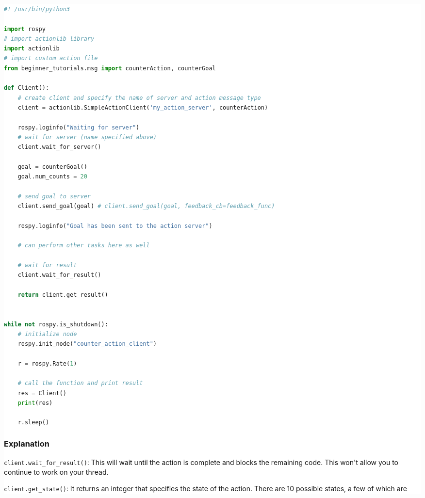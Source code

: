 ```python
#! /usr/bin/python3

import rospy
# import actionlib library
import actionlib
# import custom action file
from beginner_tutorials.msg import counterAction, counterGoal

def Client():
    # create client and specify the name of server and action message type 
    client = actionlib.SimpleActionClient('my_action_server', counterAction)

    rospy.loginfo("Waiting for server")
	# wait for server (name specified above)
    client.wait_for_server()

    goal = counterGoal()
    goal.num_counts = 20
    
	# send goal to server
    client.send_goal(goal) # client.send_goal(goal, feedback_cb=feedback_func)

    rospy.loginfo("Goal has been sent to the action server")

    # can perform other tasks here as well

    # wait for result
	client.wait_for_result()

    return client.get_result()


while not rospy.is_shutdown():
    # initialize node
    rospy.init_node("counter_action_client")

    r = rospy.Rate(1)
    
	# call the function and print result
    res = Client()
    print(res)

    r.sleep()
```

### Explanation

`client.wait_for_result()`: This will wait until the action is complete and blocks the remaining code. This won't allow you to continue to work on your thread.

`client.get_state()`: It returns an integer that specifies the state of the action. There are 10 possible states, a few of which are
